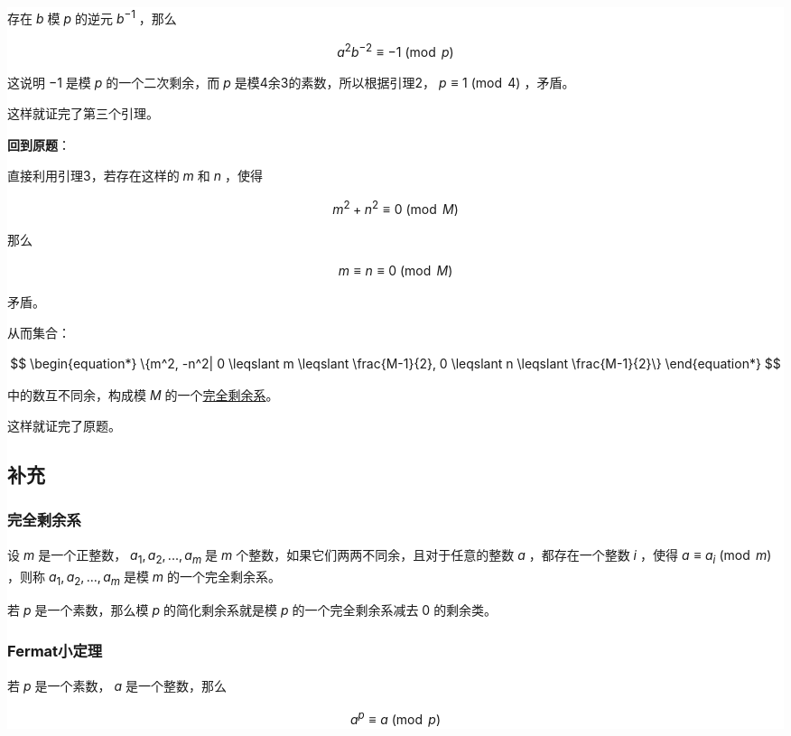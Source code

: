 存在 $b$ 模 $p$ 的逆元 $b^{-1}$ ，那么

$$
\begin{equation*}
    a^2 b^{-2} \equiv -1 \pmod{p}
\end{equation*}
$$

这说明 $-1$ 是模 $p$ 的一个二次剩余，而 $p$ 是模4余3的素数，所以根据引理2， $p \equiv 1 \pmod{4}$ ，矛盾。

这样就证完了第三个引理。

**回到原题**：

直接利用引理3，若存在这样的 $m$ 和 $n$ ，使得

$$
\begin{equation*}
    m^2 + n^2 \equiv 0 \pmod{M}
\end{equation*}
$$

那么

$$
\begin{equation*}
    m \equiv n \equiv 0 \pmod{M}
\end{equation*}
$$

矛盾。

从而集合：

$$
\begin{equation*}
    \{m^2, -n^2| 0 \leqslant  m \leqslant \frac{M-1}{2}, 0 \leqslant n \leqslant \frac{M-1}{2}\}
\end{equation*}
$$

中的数互不同余，构成模 $M$ 的一个[完全剩余系](#完全剩余系)。

这样就证完了原题。

## 补充

### **完全剩余系**

设 $m$ 是一个正整数， $a_1,a_2,...,a_m$ 是 $m$ 个整数，如果它们两两不同余，且对于任意的整数 $a$ ，都存在一个整数 $i$ ，使得 $a \equiv a_i \pmod{m}$ ，则称 $a_1,a_2,...,a_m$ 是模 $m$ 的一个完全剩余系。

若 $p$ 是一个素数，那么模 $p$ 的简化剩余系就是模 $p$ 的一个完全剩余系减去 $0$ 的剩余类。

### **Fermat小定理**

若 $p$ 是一个素数， $a$ 是一个整数，那么

$$
\begin{equation*}
    a^p \equiv a \pmod{p}
\end{equation*}
$$
